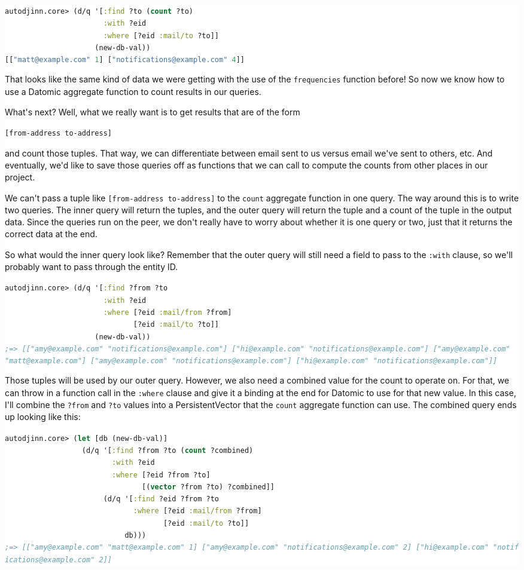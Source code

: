 ```clojure
autodjinn.core> (d/q '[:find ?to (count ?to)
                       :with ?eid
                       :where [?eid :mail/to ?to]]
                     (new-db-val))
[["matt@example.com" 1] ["notifications@example.com" 4]]
```

That looks like the same kind of data we were getting with the use of the `frequencies` function before! So now we know how to use a Datomic aggregate function to count results in our queries.

What's next? Well, what we really want is to get results that are of the form

`[from-address to-address]`

and count those tuples. That way, we can differentiate between email sent to us versus email we've sent to others, etc. And eventually, we'd like to save those queries off as functions that we can call to compute the counts from other places in our project.

We can't pass a tuple like `[from-address to-address]` to the `count` aggregate function in one query. The way around this is to write two queries. The inner query will return the tuples, and the outer query will return the tuple and a count of the tuple in the output data. Since the queries run on the peer, we don't really have to worry about whether it is one query or two, just that it returns the correct data at the end.

So what would the inner query look like? Remember that the outer query will still need a field to pass to the `:with` clause, so we'll probably want to pass through the entity ID.

```clojure
autodjinn.core> (d/q '[:find ?from ?to
                       :with ?eid
                       :where [?eid :mail/from ?from]
                              [?eid :mail/to ?to]]
                     (new-db-val))
;=> [["amy@example.com" "notifications@example.com"] ["hi@example.com" "notifications@example.com"] ["amy@example.com" "matt@example.com"] ["amy@example.com" "notifications@example.com"] ["hi@example.com" "notifications@example.com"]]
```

Those tuples will be used by our outer query. However, we also need a combined value for the count to operate on. For that, we can throw in a function call in the `:where` clause and give it a binding at the end for Datomic to use for that new value. In this case, I'll combine the `?from` and `?to` values into a PersistentVector that the `count` aggregate function can use. The combined query ends up looking like this:

```clojure
autodjinn.core> (let [db (new-db-val)]
                  (d/q '[:find ?from ?to (count ?combined)
                         :with ?eid
                         :where [?eid ?from ?to]
                                [(vector ?from ?to) ?combined]]
                       (d/q '[:find ?eid ?from ?to
                              :where [?eid :mail/from ?from]
                                     [?eid :mail/to ?to]]
                            db)))
;=> [["amy@example.com" "matt@example.com" 1] ["amy@example.com" "notifications@example.com" 2] ["hi@example.com" "notifications@example.com" 2]]
```
